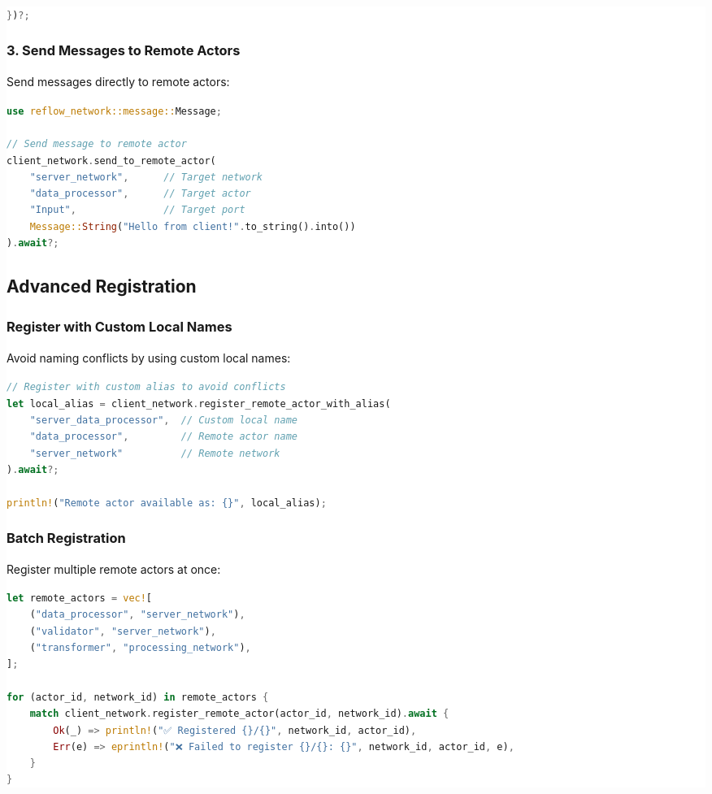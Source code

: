 ```rust
})?;
```

### 3. Send Messages to Remote Actors

Send messages directly to remote actors:

```rust
use reflow_network::message::Message;

// Send message to remote actor
client_network.send_to_remote_actor(
    "server_network",      // Target network
    "data_processor",      // Target actor
    "Input",               // Target port
    Message::String("Hello from client!".to_string().into())
).await?;
```

## Advanced Registration

### Register with Custom Local Names

Avoid naming conflicts by using custom local names:

```rust
// Register with custom alias to avoid conflicts
let local_alias = client_network.register_remote_actor_with_alias(
    "server_data_processor",  // Custom local name
    "data_processor",         // Remote actor name
    "server_network"          // Remote network
).await?;

println!("Remote actor available as: {}", local_alias);
```

### Batch Registration

Register multiple remote actors at once:

```rust
let remote_actors = vec![
    ("data_processor", "server_network"),
    ("validator", "server_network"),
    ("transformer", "processing_network"),
];

for (actor_id, network_id) in remote_actors {
    match client_network.register_remote_actor(actor_id, network_id).await {
        Ok(_) => println!("✅ Registered {}/{}", network_id, actor_id),
        Err(e) => eprintln!("❌ Failed to register {}/{}: {}", network_id, actor_id, e),
    }
}
```
